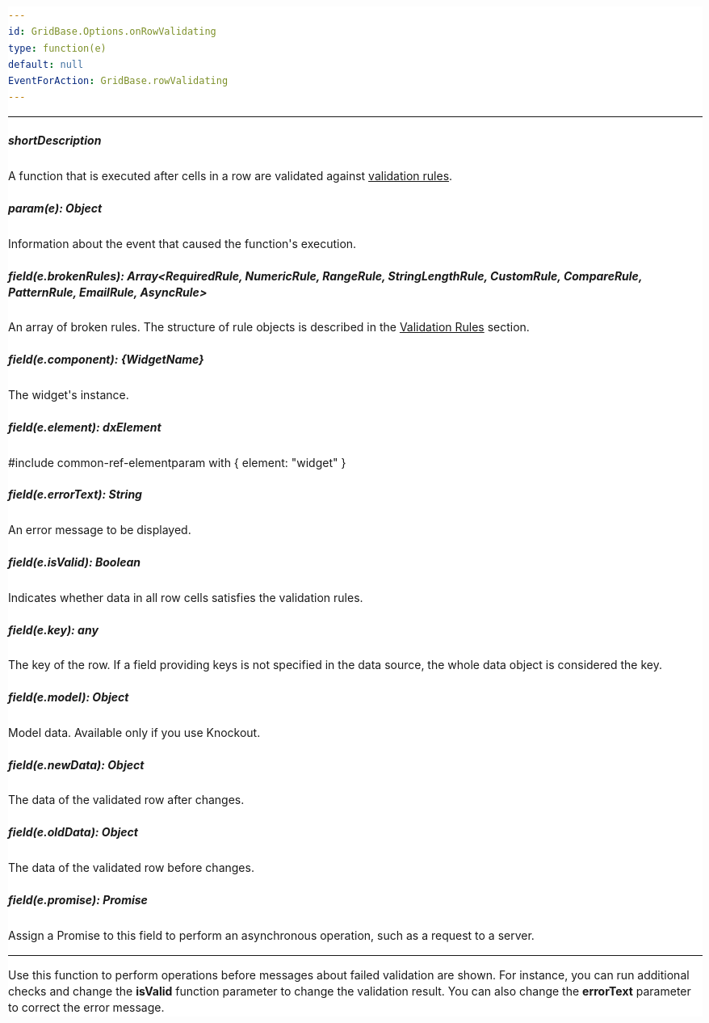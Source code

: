 ```yaml
---
id: GridBase.Options.onRowValidating
type: function(e)
default: null
EventForAction: GridBase.rowValidating
---
```

---
##### shortDescription
A function that is executed after cells in a row are validated against [validation rules](/api-reference/_hidden/GridBaseColumn/validationRules.md '{basewidgetpath}/Configuration/columns/#validationRules').

##### param(e): Object
Information about the event that caused the function's execution.

##### field(e.brokenRules): Array<RequiredRule, NumericRule, RangeRule, StringLengthRule, CustomRule, CompareRule, PatternRule, EmailRule, AsyncRule>
An array of broken rules. The structure of rule objects is described in the [Validation Rules](/api-reference/10%20UI%20Widgets/dxValidator/8%20Validation%20Rules '/Documentation/ApiReference/UI_Widgets/dxValidator/Validation_Rules/') section.

##### field(e.component): {WidgetName}
The widget's instance.

##### field(e.element): dxElement
#include common-ref-elementparam with { element: "widget" }

##### field(e.errorText): String
An error message to be displayed.

##### field(e.isValid): Boolean
Indicates whether data in all row cells satisfies the validation rules.

##### field(e.key): any
The key of the row. If a field providing keys is not specified in the data source, the whole data object is considered the key.

##### field(e.model): Object
Model data. Available only if you use Knockout.

##### field(e.newData): Object
The data of the validated row after changes.

##### field(e.oldData): Object
The data of the validated row before changes.

##### field(e.promise): Promise<void>
Assign a Promise to this field to perform an asynchronous operation, such as a request to a server.

---
Use this function to perform operations before messages about failed validation are shown. For instance, you can run additional checks and change the **isValid** function parameter to change the validation result. You can also change the **errorText** parameter to correct the error message.
